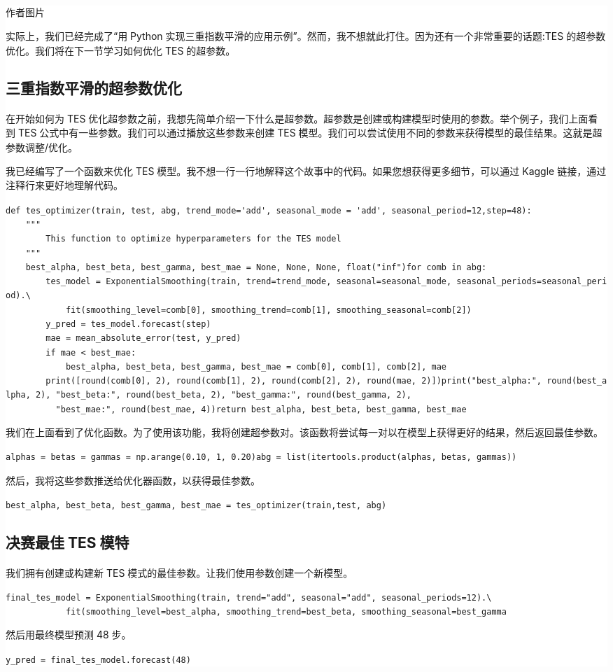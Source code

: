 作者图片

实际上，我们已经完成了“用 Python 实现三重指数平滑的应用示例”。然而，我不想就此打住。因为还有一个非常重要的话题:TES 的超参数优化。我们将在下一节学习如何优化 TES 的超参数。

## 三重指数平滑的超参数优化

在开始如何为 TES 优化超参数之前，我想先简单介绍一下什么是超参数。超参数是创建或构建模型时使用的参数。举个例子，我们上面看到 TES 公式中有一些参数。我们可以通过播放这些参数来创建 TES 模型。我们可以尝试使用不同的参数来获得模型的最佳结果。这就是超参数调整/优化。

我已经编写了一个函数来优化 TES 模型。我不想一行一行地解释这个故事中的代码。如果您想获得更多细节，可以通过 Kaggle 链接，通过注释行来更好地理解代码。

```
def tes_optimizer(train, test, abg, trend_mode='add', seasonal_mode = 'add', seasonal_period=12,step=48):
    """
        This function to optimize hyperparameters for the TES model
    """
    best_alpha, best_beta, best_gamma, best_mae = None, None, None, float("inf")for comb in abg:
        tes_model = ExponentialSmoothing(train, trend=trend_mode, seasonal=seasonal_mode, seasonal_periods=seasonal_period).\
            fit(smoothing_level=comb[0], smoothing_trend=comb[1], smoothing_seasonal=comb[2])
        y_pred = tes_model.forecast(step)
        mae = mean_absolute_error(test, y_pred)
        if mae < best_mae:
            best_alpha, best_beta, best_gamma, best_mae = comb[0], comb[1], comb[2], mae
        print([round(comb[0], 2), round(comb[1], 2), round(comb[2], 2), round(mae, 2)])print("best_alpha:", round(best_alpha, 2), "best_beta:", round(best_beta, 2), "best_gamma:", round(best_gamma, 2),
          "best_mae:", round(best_mae, 4))return best_alpha, best_beta, best_gamma, best_mae
```

我们在上面看到了优化函数。为了使用该功能，我将创建超参数对。该函数将尝试每一对以在模型上获得更好的结果，然后返回最佳参数。

```
alphas = betas = gammas = np.arange(0.10, 1, 0.20)abg = list(itertools.product(alphas, betas, gammas))
```

然后，我将这些参数推送给优化器函数，以获得最佳参数。

```
best_alpha, best_beta, best_gamma, best_mae = tes_optimizer(train,test, abg)
```

## 决赛最佳 TES 模特

我们拥有创建或构建新 TES 模式的最佳参数。让我们使用参数创建一个新模型。

```
final_tes_model = ExponentialSmoothing(train, trend="add", seasonal="add", seasonal_periods=12).\
            fit(smoothing_level=best_alpha, smoothing_trend=best_beta, smoothing_seasonal=best_gamma
```

然后用最终模型预测 48 步。

```
y_pred = final_tes_model.forecast(48)
```
